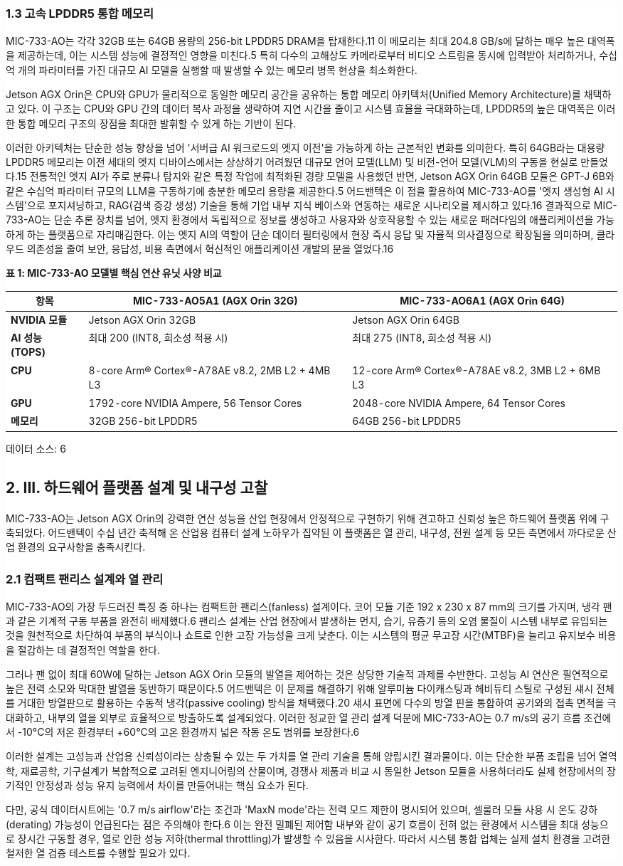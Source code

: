 ### 1.3 고속 LPDDR5 통합 메모리

MIC-733-AO는 각각 32GB 또는 64GB 용량의 256-bit LPDDR5 DRAM을 탑재한다.11 이 메모리는 최대 204.8 GB/s에 달하는 매우 높은 대역폭을 제공하는데, 이는 시스템 성능에 결정적인 영향을 미친다.5 특히 다수의 고해상도 카메라로부터 비디오 스트림을 동시에 입력받아 처리하거나, 수십억 개의 파라미터를 가진 대규모 AI 모델을 실행할 때 발생할 수 있는 메모리 병목 현상을 최소화한다.

Jetson AGX Orin은 CPU와 GPU가 물리적으로 동일한 메모리 공간을 공유하는 통합 메모리 아키텍처(Unified Memory Architecture)를 채택하고 있다. 이 구조는 CPU와 GPU 간의 데이터 복사 과정을 생략하여 지연 시간을 줄이고 시스템 효율을 극대화하는데, LPDDR5의 높은 대역폭은 이러한 통합 메모리 구조의 장점을 최대한 발휘할 수 있게 하는 기반이 된다.

이러한 아키텍처는 단순한 성능 향상을 넘어 '서버급 AI 워크로드의 엣지 이전'을 가능하게 하는 근본적인 변화를 의미한다. 특히 64GB라는 대용량 LPDDR5 메모리는 이전 세대의 엣지 디바이스에서는 상상하기 어려웠던 대규모 언어 모델(LLM) 및 비전-언어 모델(VLM)의 구동을 현실로 만들었다.15 전통적인 엣지 AI가 주로 분류나 탐지와 같은 특정 작업에 최적화된 경량 모델을 사용했던 반면, Jetson AGX Orin 64GB 모듈은 GPT-J 6B와 같은 수십억 파라미터 규모의 LLM을 구동하기에 충분한 메모리 용량을 제공한다.5 어드밴텍은 이 점을 활용하여 MIC-733-AO를 '엣지 생성형 AI 시스템'으로 포지셔닝하고, RAG(검색 증강 생성) 기술을 통해 기업 내부 지식 베이스와 연동하는 새로운 시나리오를 제시하고 있다.16 결과적으로 MIC-733-AO는 단순 추론 장치를 넘어, 엣지 환경에서 독립적으로 정보를 생성하고 사용자와 상호작용할 수 있는 새로운 패러다임의 애플리케이션을 가능하게 하는 플랫폼으로 자리매김한다. 이는 엣지 AI의 역할이 단순 데이터 필터링에서 현장 즉시 응답 및 자율적 의사결정으로 확장됨을 의미하며, 클라우드 의존성을 줄여 보안, 응답성, 비용 측면에서 혁신적인 애플리케이션 개발의 문을 열었다.16

**표 1: MIC-733-AO 모델별 핵심 연산 유닛 사양 비교**

| 항목               | MIC-733-AO5A1 (AGX Orin 32G)                    | MIC-733-AO6A1 (AGX Orin 64G)                     |
| ------------------ | ----------------------------------------------- | ------------------------------------------------ |
| **NVIDIA 모듈**    | Jetson AGX Orin 32GB                            | Jetson AGX Orin 64GB                             |
| **AI 성능 (TOPS)** | 최대 200 (INT8, 희소성 적용 시)                 | 최대 275 (INT8, 희소성 적용 시)                  |
| **CPU**            | 8-core Arm® Cortex®-A78AE v8.2, 2MB L2 + 4MB L3 | 12-core Arm® Cortex®-A78AE v8.2, 3MB L2 + 6MB L3 |
| **GPU**            | 1792-core NVIDIA Ampere, 56 Tensor Cores        | 2048-core NVIDIA Ampere, 64 Tensor Cores         |
| **메모리**         | 32GB 256-bit LPDDR5                             | 64GB 256-bit LPDDR5                              |

데이터 소스: 6

## 2. III. 하드웨어 플랫폼 설계 및 내구성 고찰

MIC-733-AO는 Jetson AGX Orin의 강력한 연산 성능을 산업 현장에서 안정적으로 구현하기 위해 견고하고 신뢰성 높은 하드웨어 플랫폼 위에 구축되었다. 어드밴텍이 수십 년간 축적해 온 산업용 컴퓨터 설계 노하우가 집약된 이 플랫폼은 열 관리, 내구성, 전원 설계 등 모든 측면에서 까다로운 산업 환경의 요구사항을 충족시킨다.

### 2.1 컴팩트 팬리스 설계와 열 관리

MIC-733-AO의 가장 두드러진 특징 중 하나는 컴팩트한 팬리스(fanless) 설계이다. 코어 모듈 기준 192 x 230 x 87 mm의 크기를 가지며, 냉각 팬과 같은 기계적 구동 부품을 완전히 배제했다.6 팬리스 설계는 산업 현장에서 발생하는 먼지, 습기, 유증기 등의 오염 물질이 시스템 내부로 유입되는 것을 원천적으로 차단하여 부품의 부식이나 쇼트로 인한 고장 가능성을 크게 낮춘다. 이는 시스템의 평균 무고장 시간(MTBF)을 늘리고 유지보수 비용을 절감하는 데 결정적인 역할을 한다.

그러나 팬 없이 최대 60W에 달하는 Jetson AGX Orin 모듈의 발열을 제어하는 것은 상당한 기술적 과제를 수반한다. 고성능 AI 연산은 필연적으로 높은 전력 소모와 막대한 발열을 동반하기 때문이다.5 어드밴텍은 이 문제를 해결하기 위해 알루미늄 다이캐스팅과 헤비듀티 스틸로 구성된 섀시 전체를 거대한 방열판으로 활용하는 수동적 냉각(passive cooling) 방식을 채택했다.20 섀시 표면에 다수의 방열 핀을 통합하여 공기와의 접촉 면적을 극대화하고, 내부의 열을 외부로 효율적으로 방출하도록 설계되었다. 이러한 정교한 열 관리 설계 덕분에 MIC-733-AO는 0.7 m/s의 공기 흐름 조건에서 -10°C의 저온 환경부터 +60°C의 고온 환경까지 넓은 작동 온도 범위를 보장한다.6

이러한 설계는 고성능과 산업용 신뢰성이라는 상충될 수 있는 두 가치를 열 관리 기술을 통해 양립시킨 결과물이다. 이는 단순한 부품 조립을 넘어 열역학, 재료공학, 기구설계가 복합적으로 고려된 엔지니어링의 산물이며, 경쟁사 제품과 비교 시 동일한 Jetson 모듈을 사용하더라도 실제 현장에서의 장기적인 안정성과 성능 유지 능력에서 차이를 만들어내는 핵심 요소가 된다.

다만, 공식 데이터시트에는 '0.7 m/s airflow'라는 조건과 'MaxN mode'라는 전력 모드 제한이 명시되어 있으며, 셀룰러 모듈 사용 시 온도 강하(derating) 가능성이 언급된다는 점은 주의해야 한다.6 이는 완전 밀폐된 제어함 내부와 같이 공기 흐름이 전혀 없는 환경에서 시스템을 최대 성능으로 장시간 구동할 경우, 열로 인한 성능 저하(thermal throttling)가 발생할 수 있음을 시사한다. 따라서 시스템 통합 업체는 실제 설치 환경을 고려한 철저한 열 검증 테스트를 수행할 필요가 있다.
